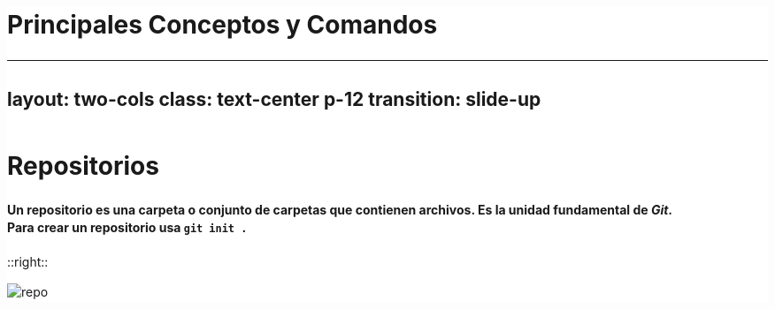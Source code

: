 # <span class="text-6xl fade-in font-extrabold drop-shadow-lg">Principales Conceptos y Comandos</span>

<style>
    .fade-in {
      animation: fadeIn 0.5s ease-in-out forwards;
    }
  
  @keyframes fadeIn {
    from {
      opacity: 0;
      transform: translateY(20px);
    }
    to {
      opacity: 1;
      transform: translateY(0);
    }
  }
</style>

---
layout: two-cols
class: text-center p-12
transition: slide-up
---

# <span class="text-6xl fade-in font-extrabold drop-shadow-lg">Repositorios</span>

<section>
    <div class="m-8 max-w-3xl mx-auto bg-white bg-opacity-20 rounded-xl p-8 shadow-2xl">
        <div 
          v-motion 
          :initial="{ opacity: 0, scale: 0.85, y: 20 }" 
          :enter="{ opacity: 1, scale: 1, y: 0, transition: { delay: 150, duration: 600, ease: 'easeOut' } }"
        >
          <h4 class="text-2xl font-semibold leading-relaxed drop-shadow-md">
            Un repositorio es una carpeta o conjunto de carpetas que contienen archivos. Es la unidad fundamental
            de <em>Git</em>. <br> Para crear un repositorio usa <code>git init .</code>
          </h4>
        </div>
    </div>
</section>

::right::

<div class="flex fade-in items-center justify-center h-full">
  <img class="h-90" src="/repositorio.png" alt="repo" />
</div>

